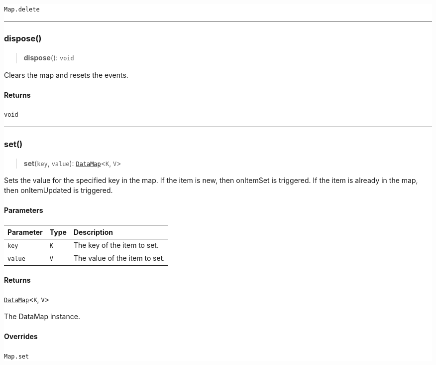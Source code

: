 `Map.delete`

***

### dispose()

> **dispose**(): `void`

Clears the map and resets the events.

#### Returns

`void`

***

### set()

> **set**(`key`, `value`): [`DataMap`](DataMap.md)\<`K`, `V`\>

Sets the value for the specified key in the map.
If the item is new, then onItemSet is triggered.
If the item is already in the map, then onItemUpdated is triggered.

#### Parameters

| Parameter | Type | Description |
| :------ | :------ | :------ |
| `key` | `K` | The key of the item to set. |
| `value` | `V` | The value of the item to set. |

#### Returns

[`DataMap`](DataMap.md)\<`K`, `V`\>

The DataMap instance.

#### Overrides

`Map.set`
